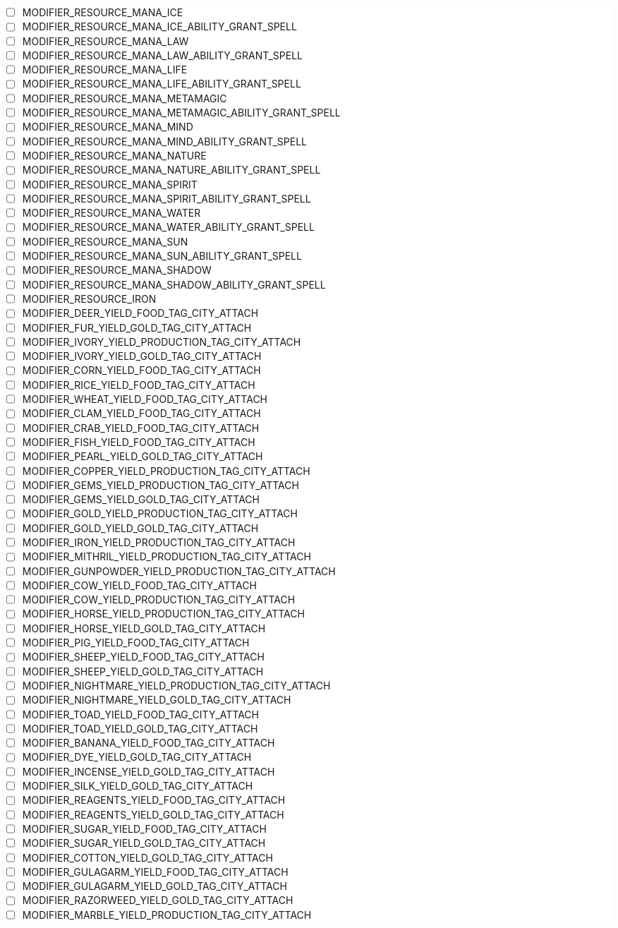   - [ ] MODIFIER_RESOURCE_MANA_ICE
  - [ ] MODIFIER_RESOURCE_MANA_ICE_ABILITY_GRANT_SPELL
  - [ ] MODIFIER_RESOURCE_MANA_LAW
  - [ ] MODIFIER_RESOURCE_MANA_LAW_ABILITY_GRANT_SPELL
  - [ ] MODIFIER_RESOURCE_MANA_LIFE
  - [ ] MODIFIER_RESOURCE_MANA_LIFE_ABILITY_GRANT_SPELL
  - [ ] MODIFIER_RESOURCE_MANA_METAMAGIC
  - [ ] MODIFIER_RESOURCE_MANA_METAMAGIC_ABILITY_GRANT_SPELL
  - [ ] MODIFIER_RESOURCE_MANA_MIND
  - [ ] MODIFIER_RESOURCE_MANA_MIND_ABILITY_GRANT_SPELL
  - [ ] MODIFIER_RESOURCE_MANA_NATURE
  - [ ] MODIFIER_RESOURCE_MANA_NATURE_ABILITY_GRANT_SPELL
  - [ ] MODIFIER_RESOURCE_MANA_SPIRIT
  - [ ] MODIFIER_RESOURCE_MANA_SPIRIT_ABILITY_GRANT_SPELL
  - [ ] MODIFIER_RESOURCE_MANA_WATER
  - [ ] MODIFIER_RESOURCE_MANA_WATER_ABILITY_GRANT_SPELL
  - [ ] MODIFIER_RESOURCE_MANA_SUN
  - [ ] MODIFIER_RESOURCE_MANA_SUN_ABILITY_GRANT_SPELL
  - [ ] MODIFIER_RESOURCE_MANA_SHADOW
  - [ ] MODIFIER_RESOURCE_MANA_SHADOW_ABILITY_GRANT_SPELL
  - [ ] MODIFIER_RESOURCE_IRON
  - [ ] MODIFIER_DEER_YIELD_FOOD_TAG_CITY_ATTACH
  - [ ] MODIFIER_FUR_YIELD_GOLD_TAG_CITY_ATTACH
  - [ ] MODIFIER_IVORY_YIELD_PRODUCTION_TAG_CITY_ATTACH
  - [ ] MODIFIER_IVORY_YIELD_GOLD_TAG_CITY_ATTACH
  - [ ] MODIFIER_CORN_YIELD_FOOD_TAG_CITY_ATTACH
  - [ ] MODIFIER_RICE_YIELD_FOOD_TAG_CITY_ATTACH
  - [ ] MODIFIER_WHEAT_YIELD_FOOD_TAG_CITY_ATTACH
  - [ ] MODIFIER_CLAM_YIELD_FOOD_TAG_CITY_ATTACH
  - [ ] MODIFIER_CRAB_YIELD_FOOD_TAG_CITY_ATTACH
  - [ ] MODIFIER_FISH_YIELD_FOOD_TAG_CITY_ATTACH
  - [ ] MODIFIER_PEARL_YIELD_GOLD_TAG_CITY_ATTACH
  - [ ] MODIFIER_COPPER_YIELD_PRODUCTION_TAG_CITY_ATTACH
  - [ ] MODIFIER_GEMS_YIELD_PRODUCTION_TAG_CITY_ATTACH
  - [ ] MODIFIER_GEMS_YIELD_GOLD_TAG_CITY_ATTACH
  - [ ] MODIFIER_GOLD_YIELD_PRODUCTION_TAG_CITY_ATTACH
  - [ ] MODIFIER_GOLD_YIELD_GOLD_TAG_CITY_ATTACH
  - [ ] MODIFIER_IRON_YIELD_PRODUCTION_TAG_CITY_ATTACH
  - [ ] MODIFIER_MITHRIL_YIELD_PRODUCTION_TAG_CITY_ATTACH
  - [ ] MODIFIER_GUNPOWDER_YIELD_PRODUCTION_TAG_CITY_ATTACH
  - [ ] MODIFIER_COW_YIELD_FOOD_TAG_CITY_ATTACH
  - [ ] MODIFIER_COW_YIELD_PRODUCTION_TAG_CITY_ATTACH
  - [ ] MODIFIER_HORSE_YIELD_PRODUCTION_TAG_CITY_ATTACH
  - [ ] MODIFIER_HORSE_YIELD_GOLD_TAG_CITY_ATTACH
  - [ ] MODIFIER_PIG_YIELD_FOOD_TAG_CITY_ATTACH
  - [ ] MODIFIER_SHEEP_YIELD_FOOD_TAG_CITY_ATTACH
  - [ ] MODIFIER_SHEEP_YIELD_GOLD_TAG_CITY_ATTACH
  - [ ] MODIFIER_NIGHTMARE_YIELD_PRODUCTION_TAG_CITY_ATTACH
  - [ ] MODIFIER_NIGHTMARE_YIELD_GOLD_TAG_CITY_ATTACH
  - [ ] MODIFIER_TOAD_YIELD_FOOD_TAG_CITY_ATTACH
  - [ ] MODIFIER_TOAD_YIELD_GOLD_TAG_CITY_ATTACH
  - [ ] MODIFIER_BANANA_YIELD_FOOD_TAG_CITY_ATTACH
  - [ ] MODIFIER_DYE_YIELD_GOLD_TAG_CITY_ATTACH
  - [ ] MODIFIER_INCENSE_YIELD_GOLD_TAG_CITY_ATTACH
  - [ ] MODIFIER_SILK_YIELD_GOLD_TAG_CITY_ATTACH
  - [ ] MODIFIER_REAGENTS_YIELD_FOOD_TAG_CITY_ATTACH
  - [ ] MODIFIER_REAGENTS_YIELD_GOLD_TAG_CITY_ATTACH
  - [ ] MODIFIER_SUGAR_YIELD_FOOD_TAG_CITY_ATTACH
  - [ ] MODIFIER_SUGAR_YIELD_GOLD_TAG_CITY_ATTACH
  - [ ] MODIFIER_COTTON_YIELD_GOLD_TAG_CITY_ATTACH
  - [ ] MODIFIER_GULAGARM_YIELD_FOOD_TAG_CITY_ATTACH
  - [ ] MODIFIER_GULAGARM_YIELD_GOLD_TAG_CITY_ATTACH
  - [ ] MODIFIER_RAZORWEED_YIELD_GOLD_TAG_CITY_ATTACH
  - [ ] MODIFIER_MARBLE_YIELD_PRODUCTION_TAG_CITY_ATTACH